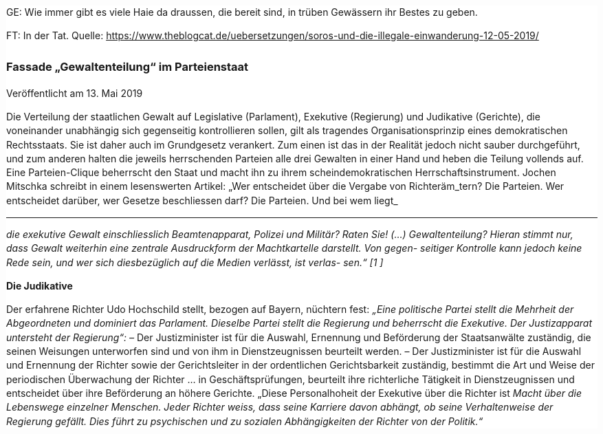 GE: Wie immer gibt es viele Haie da draussen, die bereit sind, in trüben Gewässern ihr Bestes zu geben.

FT: In der Tat.
Quelle: https://www.theblogcat.de/uebersetzungen/soros-und-die-illegale-einwanderung-12-05-2019/

### Fassade „Gewaltenteilung“ im Parteienstaat

Veröffentlicht am 13. Mai 2019


Die Verteilung der staatlichen Gewalt auf Legislative (Parlament), Exekutive (Regierung) und Judikative
(Gerichte), die voneinander unabhängig sich gegenseitig kontrollieren sollen, gilt als tragendes Organisationsprinzip eines demokratischen Rechtsstaats. Sie ist daher auch im Grundgesetz verankert. Zum einen
ist das in der Realität jedoch nicht sauber durchgeführt, und zum anderen halten die jeweils herrschenden Parteien alle drei Gewalten in einer Hand und heben die Teilung vollends auf. Eine Parteien-Clique
beherrscht den Staat und macht ihn zu ihrem scheindemokratischen Herrschaftsinstrument.
Jochen Mitschka schreibt in einem lesenswerten Artikel: „Wer entscheidet über die Vergabe von Richteräm_tern? Die Parteien. Wer entscheidet darüber, wer Gesetze beschliessen darf? Die Parteien. Und bei wem liegt_


-----

_die exekutive Gewalt einschliesslich Beamtenapparat, Polizei und Militär? Raten Sie! (…) Gewaltenteilung?_
_Hieran stimmt nur, dass Gewalt weiterhin eine zentrale Ausdruckform der Machtkartelle darstellt. Von gegen-_
_seitiger Kontrolle kann jedoch keine Rede sein, und wer sich diesbezüglich auf die Medien verlässt, ist verlas-_
_sen.“ [1 ]_


**Die Judikative**


Der erfahrene Richter Udo Hochschild stellt, bezogen auf Bayern, nüchtern fest:
_„Eine politische Partei stellt die Mehrheit der Abgeordneten und dominiert das Parlament. Dieselbe Partei_
_stellt die Regierung und beherrscht die Exekutive. Der Justizapparat untersteht der Regierung“:_
_–_ Der Justizminister ist für die Auswahl, Ernennung und Beförderung der Staatsanwälte zuständig, die
seinen Weisungen unterworfen sind und von ihm in Dienstzeugnissen beurteilt werden.
– Der Justizminister ist für die Auswahl und Ernennung der Richter sowie der Gerichtsleiter in
der ordentlichen Gerichtsbarkeit zuständig, bestimmt die Art und Weise der periodischen Überwachung
der Richter … in Geschäftsprüfungen, beurteilt ihre richterliche Tätigkeit in Dienstzeugnissen und entscheidet über ihre Beförderung an höhere Gerichte. „Diese Personalhoheit der Exekutive über die Richter ist
_Macht über die Lebenswege einzelner Menschen. Jeder Richter weiss, dass seine Karriere davon abhängt, ob_
_seine Verhaltenweise der Regierung gefällt. Dies führt zu psychischen und zu sozialen Abhängigkeiten der_
_Richter von der Politik.“_
